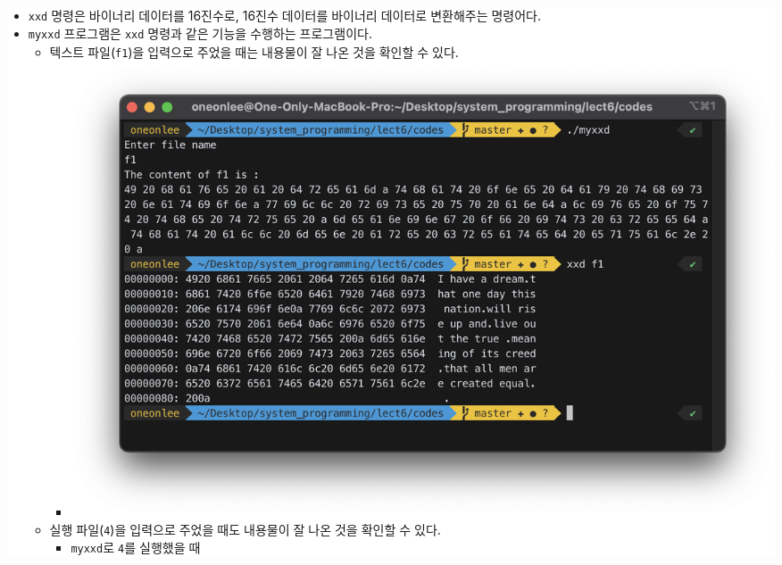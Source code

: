 - `xxd` 명령은 바이너리 데이터를 16진수로, 16진수 데이터를 바이너리 데이터로 변환해주는 명령어다.
- `myxxd` 프로그램은 `xxd` 명령과 같은 기능을 수행하는 프로그램이다.
  - 텍스트 파일(`f1`)을 입력으로 주었을 때는 내용물이 잘 나온 것을 확인할 수 있다.
    - ![](img/img24.png)
  - 실행 파일(`4`)을 입력으로 주었을 때도 내용물이 잘 나온 것을 확인할 수 있다.
    - `myxxd`로 `4`를 실행했을 때